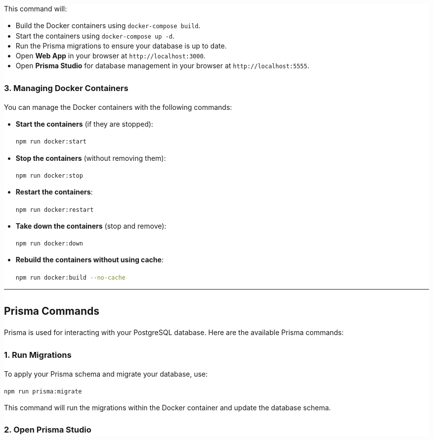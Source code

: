 This command will:

- Build the Docker containers using `docker-compose build`.
- Start the containers using `docker-compose up -d`.
- Run the Prisma migrations to ensure your database is up to date.
- Open **Web App** in your browser at `http://localhost:3000`.
- Open **Prisma Studio** for database management in your browser at `http://localhost:5555`.

### 3. **Managing Docker Containers**

You can manage the Docker containers with the following commands:

- **Start the containers** (if they are stopped):

  ```bash
  npm run docker:start
  ```

- **Stop the containers** (without removing them):

  ```bash
  npm run docker:stop
  ```

- **Restart the containers**:

  ```bash
  npm run docker:restart
  ```

- **Take down the containers** (stop and remove):

  ```bash
  npm run docker:down
  ```

- **Rebuild the containers without using cache**:
  ```bash
  npm run docker:build --no-cache
  ```

---

## Prisma Commands

Prisma is used for interacting with your PostgreSQL database. Here are the available Prisma commands:

### 1. **Run Migrations**

To apply your Prisma schema and migrate your database, use:

```bash
npm run prisma:migrate
```

This command will run the migrations within the Docker container and update the database schema.

### 2. **Open Prisma Studio**
